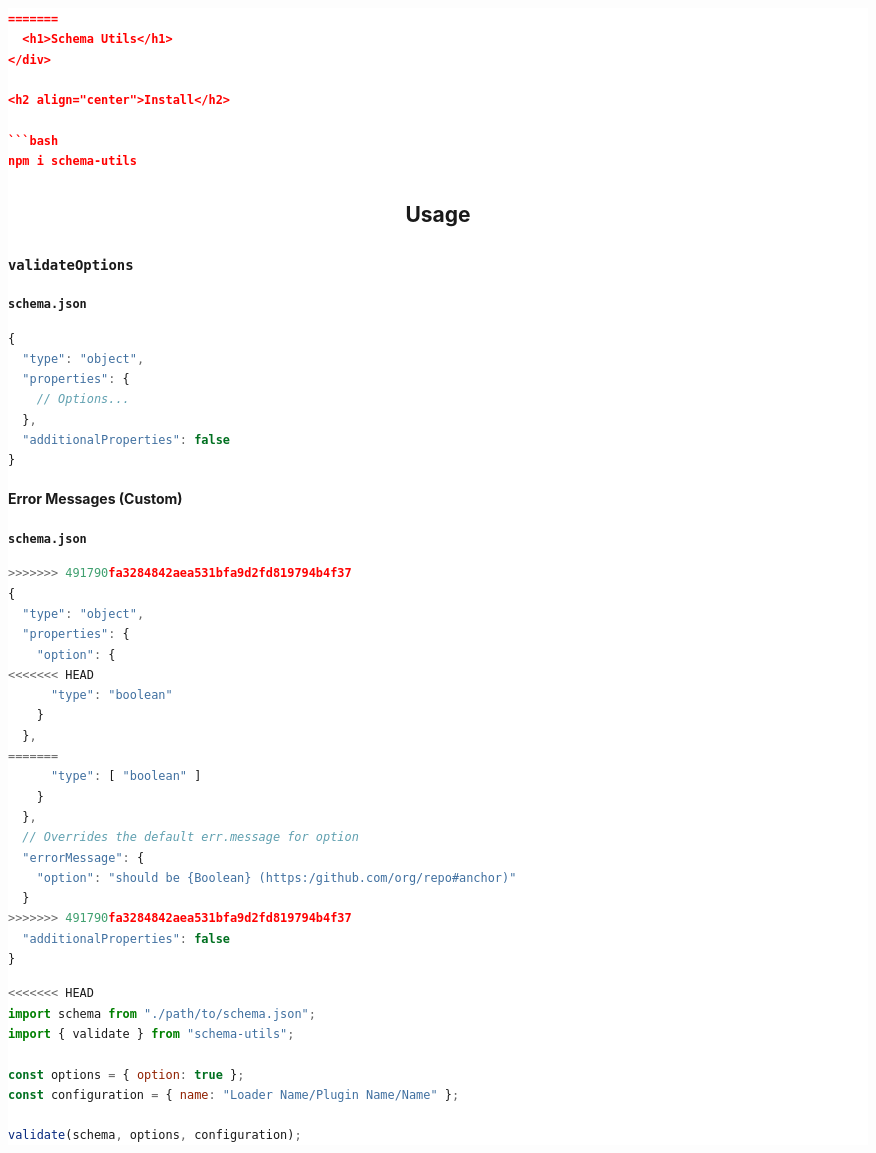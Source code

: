 ```json
=======
  <h1>Schema Utils</h1>
</div>

<h2 align="center">Install</h2>

```bash
npm i schema-utils
```

<h2 align="center">Usage</h2>

### `validateOptions`

**`schema.json`**
```js
{
  "type": "object",
  "properties": {
    // Options...
  },
  "additionalProperties": false
}
```

#### Error Messages (Custom)

**`schema.json`**
```js
>>>>>>> 491790fa3284842aea531bfa9d2fd819794b4f37
{
  "type": "object",
  "properties": {
    "option": {
<<<<<<< HEAD
      "type": "boolean"
    }
  },
=======
      "type": [ "boolean" ]
    }
  },
  // Overrides the default err.message for option
  "errorMessage": {
    "option": "should be {Boolean} (https:/github.com/org/repo#anchor)"
  }
>>>>>>> 491790fa3284842aea531bfa9d2fd819794b4f37
  "additionalProperties": false
}
```

```js
<<<<<<< HEAD
import schema from "./path/to/schema.json";
import { validate } from "schema-utils";

const options = { option: true };
const configuration = { name: "Loader Name/Plugin Name/Name" };

validate(schema, options, configuration);
```


[npm]: https://img.shields.io/npm/v/schema-utils.svg
[npm-url]: https://npmjs.com/package/schema-utils
[node]: https://img.shields.io/node/v/schema-utils.svg
[node-url]: https://nodejs.org
[tests]: https://github.com/webpack/schema-utils/workflows/schema-utils/badge.svg
[tests-url]: https://github.com/webpack/schema-utils/actions
[cover]: https://codecov.io/gh/webpack/schema-utils/branch/master/graph/badge.svg
[cover-url]: https://codecov.io/gh/webpack/schema-utils
[discussion]: https://img.shields.io/github/discussions/webpack/webpack
[discussion-url]: https://github.com/webpack/webpack/discussions
[size]: https://packagephobia.com/badge?p=schema-utils
[size-url]: https://packagephobia.com/result?p=schema-utils
[npm]: https://img.shields.io/npm/v/schema-utils.svg
[npm-url]: https://npmjs.com/package/schema-utils
[node]: https://img.shields.io/node/v/schema-utils.svg
[node-url]: https://nodejs.org
[deps]: https://david-dm.org/webpack-contrib/schema-utils.svg
[deps-url]: https://david-dm.org/webpack-contrib/schema-utils
[test]: http://img.shields.io/travis/webpack-contrib/schema-utils.svg
[test-url]: https://travis-ci.org/webpack-contrib/schema-utils
[cover]: https://codecov.io/gh/webpack-contrib/schema-utils/branch/master/graph/badge.svg
[cover-url]: https://codecov.io/gh/webpack-contrib/schema-utils
[chat]: https://img.shields.io/badge/gitter-webpack%2Fwebpack-brightgreen.svg
[chat-url]: https://gitter.im/webpack/webpack